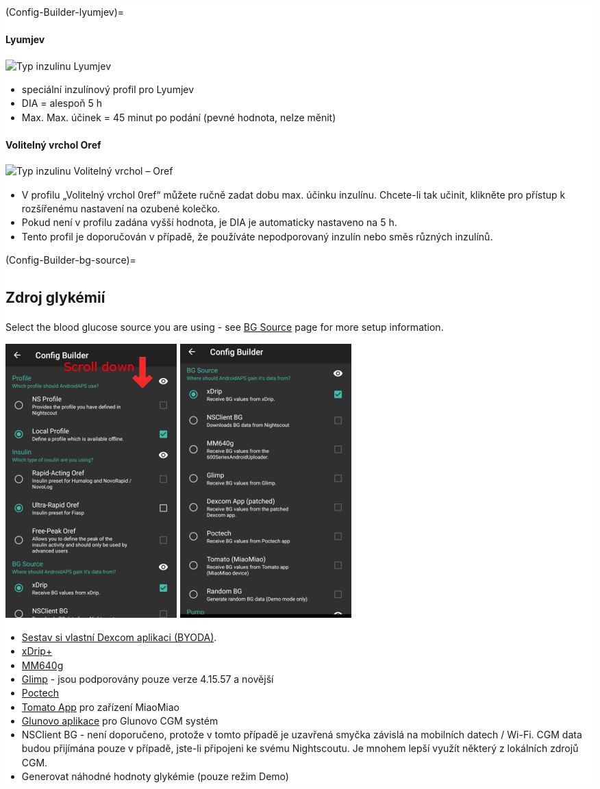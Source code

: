 (Config-Builder-lyumjev)=

#### Lyumjev

![Typ inzulinu Lyumjev](../images/ConfBuild_Insulin_L.png)

* speciální inzulínový profil pro Lyumjev
* DIA = alespoň 5 h
* Max. Max. účinek = 45 minut po podání (pevné hodnota, nelze měnit)

#### Volitelný vrchol Oref

![Typ inzulinu Volitelný vrchol – Oref](../images/ConfBuild_Insulin_FPO.png)

* V profilu „Volitelný vrchol 0ref“ můžete ručně zadat dobu max. účinku inzulínu. Chcete-li tak učinit, klikněte pro přístup k rozšířenému nastavení na ozubené kolečko.
* Pokud není v profilu zadána vyšší hodnota, je DIA je automaticky nastaveno na 5 h.
* Tento profil je doporučován v případě, že používáte nepodporovaný inzulín nebo směs různých inzulínů.

(Config-Builder-bg-source)=

## Zdroj glykémií

Select the blood glucose source you are using - see [BG Source](../Getting-Started/CompatiblesCgms.md) page for more setup information.

![Konfigurace zdroje glykémie](../images/ConfBuild_BG.png)

* [Sestav si vlastní Dexcom aplikaci (BYODA)](https://docs.google.com/forms/d/e/1FAIpQLScD76G0Y-BlL4tZljaFkjlwuqhT83QlFM5v6ZEfO7gCU98iJQ/viewform?fbzx=2196386787609383750&fbclid=IwAR2aL8Cps1s6W8apUVK-gOqgGpA-McMPJj9Y8emf_P0-_gAsmJs6QwAY-o0).
* [xDrip+](https://xdrip-plus-updates.appspot.com/stable/xdrip-plus-latest.apk)
* [MM640g](https://github.com/pazaan/600SeriesAndroidUploader/releases)
* [Glimp](https://play.google.com/store/apps/details?id=it.ct.glicemia&hl=de) - jsou podporovány pouze verze 4.15.57 a novější
* [Poctech](https://www.poctechcorp.com/en/contents/268/5682.html)
* [Tomato App](http://tomato.cool/) pro zařízení MiaoMiao
* [Glunovo aplikace](https://infinovo.com/) pro Glunovo CGM systém
* NSClient BG - není doporučeno, protože v tomto případě je uzavřená smyčka závislá na mobilních datech / Wi-Fi. CGM data budou přijímána pouze v případě, jste-li připojeni ke svému Nightscoutu. Je mnohem lepší využít některý z lokálních zdrojů CGM.
* Generovat náhodné hodnoty glykémie (pouze režim Demo)
